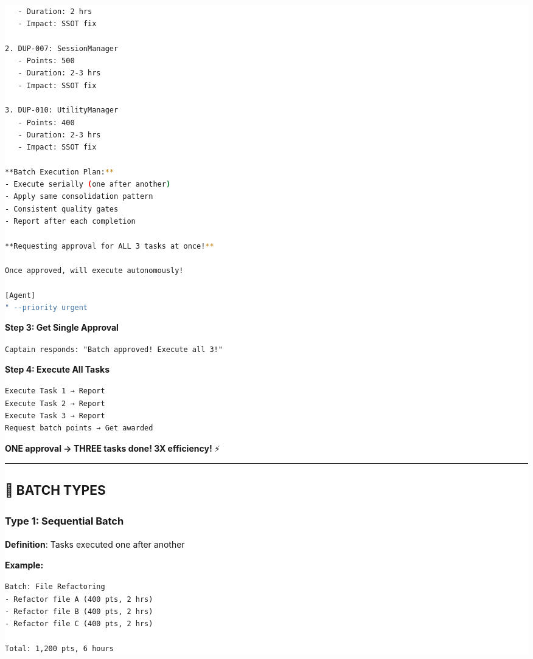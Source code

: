 ```bash
   - Duration: 2 hrs
   - Impact: SSOT fix

2. DUP-007: SessionManager
   - Points: 500
   - Duration: 2-3 hrs
   - Impact: SSOT fix

3. DUP-010: UtilityManager
   - Points: 400
   - Duration: 2-3 hrs
   - Impact: SSOT fix

**Batch Execution Plan:**
- Execute serially (one after another)
- Apply same consolidation pattern
- Consistent quality gates
- Report after each completion

**Requesting approval for ALL 3 tasks at once!**

Once approved, will execute autonomously!

[Agent]
" --priority urgent
```

**Step 3: Get Single Approval**
```
Captain responds: "Batch approved! Execute all 3!"
```

**Step 4: Execute All Tasks**
```
Execute Task 1 → Report
Execute Task 2 → Report
Execute Task 3 → Report
Request batch points → Get awarded
```

**ONE approval → THREE tasks done! 3X efficiency!** ⚡

---

## 🚀 **BATCH TYPES**

### **Type 1: Sequential Batch**

**Definition**: Tasks executed one after another

**Example:**
```
Batch: File Refactoring
- Refactor file A (400 pts, 2 hrs)
- Refactor file B (400 pts, 2 hrs)
- Refactor file C (400 pts, 2 hrs)

Total: 1,200 pts, 6 hours
```
